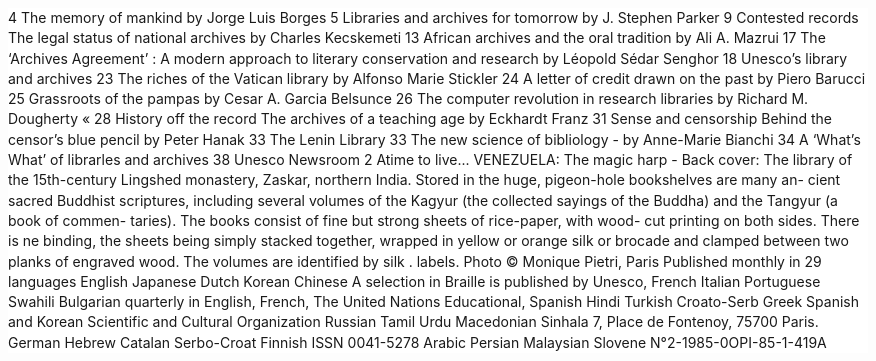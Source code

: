 4 The memory of mankind 
by Jorge Luis Borges 
5 Libraries and archives for tomorrow 
by J. Stephen Parker 
9 Contested records 
The legal status of national archives 
by Charles Kecskemeti 
13 African archives and the oral tradition 
by Ali A. Mazrui 
17 The ‘Archives Agreement’ : 
A modern approach to literary conservation and research 
by Léopold Sédar Senghor 
18 Unesco’s library and archives 
23 The riches of the Vatican library 
by Alfonso Marie Stickler 
24 A letter of credit drawn on the past 
by Piero Barucci 
25 Grassroots of the pampas 
by Cesar A. Garcia Belsunce 
26 The computer revolution in research libraries 
by Richard M. Dougherty « 
28 History off the record 
The archives of a teaching age 
by Eckhardt Franz 
31 Sense and censorship 
Behind the censor’s blue pencil 
by Peter Hanak 
33 The Lenin Library 
33 The new science of bibliology - 
by Anne-Marie Bianchi 
34 A ‘What’s What’ of librarles and archives 
38 Unesco Newsroom 
2 Atime to live... 
VENEZUELA: The magic harp -   Back cover: The library of the 15th-century Lingshed monastery, Zaskar, 
northern India. Stored in the huge, pigeon-hole bookshelves are many an- 
cient sacred Buddhist scriptures, including several volumes of the Kagyur 
(the collected sayings of the Buddha) and the Tangyur (a book of commen- 
taries). The books consist of fine but strong sheets of rice-paper, with wood- 
cut printing on both sides. There is ne binding, the sheets being simply 
stacked together, wrapped in yellow or orange silk or brocade and clamped 
between two planks of engraved wood. The volumes are identified by silk . 
labels. 
Photo © Monique Pietri, Paris 
Published monthly in 29 languages English Japanese Dutch Korean Chinese A selection in Braille is published 
by Unesco, French Italian Portuguese Swahili Bulgarian quarterly in English, French, 
The United Nations Educational, Spanish Hindi Turkish Croato-Serb Greek Spanish and Korean 
Scientific and Cultural Organization Russian Tamil Urdu Macedonian Sinhala 
7, Place de Fontenoy, 75700 Paris. German Hebrew Catalan Serbo-Croat Finnish ISSN 0041-5278 
Arabic Persian Malaysian Slovene N°2-1985-0OPI-85-1-419A 
